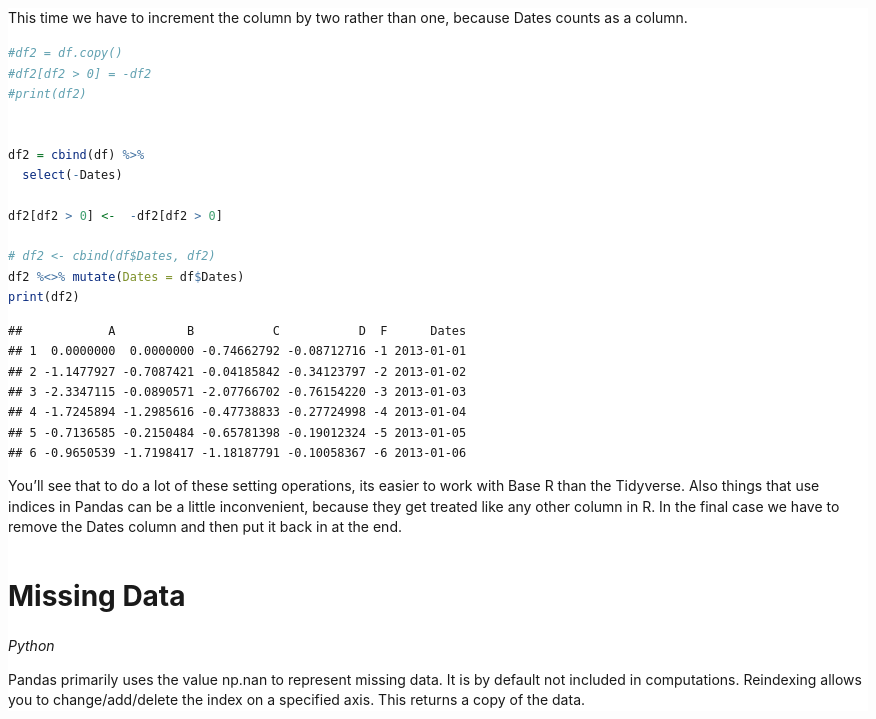 This time we have to increment the column by two rather than one,
because Dates counts as a column.

``` r
#df2 = df.copy()
#df2[df2 > 0] = -df2
#print(df2)


df2 = cbind(df) %>%
  select(-Dates)

df2[df2 > 0] <-  -df2[df2 > 0]

# df2 <- cbind(df$Dates, df2)
df2 %<>% mutate(Dates = df$Dates)
print(df2)
```

    ##            A          B           C           D  F      Dates
    ## 1  0.0000000  0.0000000 -0.74662792 -0.08712716 -1 2013-01-01
    ## 2 -1.1477927 -0.7087421 -0.04185842 -0.34123797 -2 2013-01-02
    ## 3 -2.3347115 -0.0890571 -2.07766702 -0.76154220 -3 2013-01-03
    ## 4 -1.7245894 -1.2985616 -0.47738833 -0.27724998 -4 2013-01-04
    ## 5 -0.7136585 -0.2150484 -0.65781398 -0.19012324 -5 2013-01-05
    ## 6 -0.9650539 -1.7198417 -1.18187791 -0.10058367 -6 2013-01-06

You’ll see that to do a lot of these setting operations, its easier to
work with Base R than the Tidyverse. Also things that use indices in
Pandas can be a little inconvenient, because they get treated like any
other column in R. In the final case we have to remove the Dates column
and then put it back in at the end.

Missing Data
============

*Python*

Pandas primarily uses the value np.nan to represent missing data. It is
by default not included in computations. Reindexing allows you to
change/add/delete the index on a specified axis. This returns a copy of
the data.
